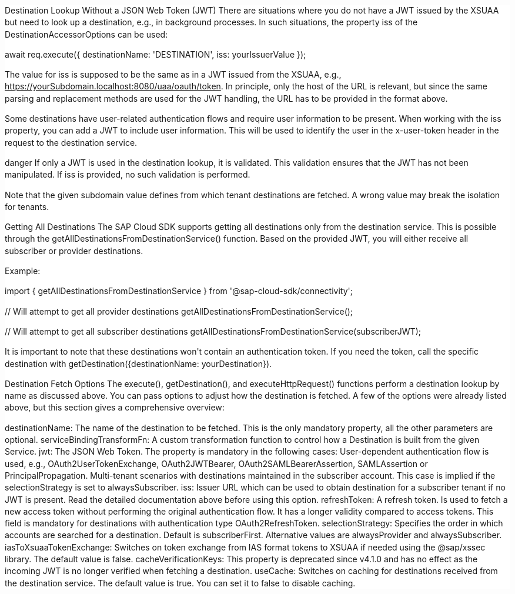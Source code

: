Destination Lookup Without a JSON Web Token (JWT)
There are situations where you do not have a JWT issued by the XSUAA but need to look up a destination, e.g., in background processes. In such situations, the property iss of the DestinationAccessorOptions can be used:

await req.execute({ destinationName: 'DESTINATION', iss: yourIssuerValue });

The value for iss is supposed to be the same as in a JWT issued from the XSUAA, e.g., https://yourSubdomain.localhost:8080/uaa/oauth/token. In principle, only the host of the URL is relevant, but since the same parsing and replacement methods are used for the JWT handling, the URL has to be provided in the format above.

Some destinations have user-related authentication flows and require user information to be present. When working with the iss property, you can add a JWT to include user information. This will be used to identify the user in the x-user-token header in the request to the destination service.

danger
If only a JWT is used in the destination lookup, it is validated. This validation ensures that the JWT has not been manipulated. If iss is provided, no such validation is performed.

Note that the given subdomain value defines from which tenant destinations are fetched. A wrong value may break the isolation for tenants.

Getting All Destinations
The SAP Cloud SDK supports getting all destinations only from the destination service. This is possible through the getAllDestinationsFromDestinationService() function. Based on the provided JWT, you will either receive all subscriber or provider destinations.

Example:

import { getAllDestinationsFromDestinationService } from '@sap-cloud-sdk/connectivity';

// Will attempt to get all provider destinations
getAllDestinationsFromDestinationService();

// Will attempt to get all subscriber destinations
getAllDestinationsFromDestinationService(subscriberJWT);

It is important to note that these destinations won't contain an authentication token. If you need the token, call the specific destination with getDestination({destinationName: yourDestination}).

Destination Fetch Options
The execute(), getDestination(), and executeHttpRequest() functions perform a destination lookup by name as discussed above. You can pass options to adjust how the destination is fetched. A few of the options were already listed above, but this section gives a comprehensive overview:

destinationName: The name of the destination to be fetched. This is the only mandatory property, all the other parameters are optional.
serviceBindingTransformFn: A custom transformation function to control how a Destination is built from the given Service.
jwt: The JSON Web Token. The property is mandatory in the following cases:
User-dependent authentication flow is used, e.g., OAuth2UserTokenExchange, OAuth2JWTBearer, OAuth2SAMLBearerAssertion, SAMLAssertion or PrincipalPropagation.
Multi-tenant scenarios with destinations maintained in the subscriber account. This case is implied if the selectionStrategy is set to alwaysSubscriber.
iss: Issuer URL which can be used to obtain destination for a subscriber tenant if no JWT is present. Read the detailed documentation above before using this option.
refreshToken: A refresh token. Is used to fetch a new access token without performing the original authentication flow. It has a longer validity compared to access tokens. This field is mandatory for destinations with authentication type OAuth2RefreshToken.
selectionStrategy: Specifies the order in which accounts are searched for a destination. Default is subscriberFirst. Alternative values are alwaysProvider and alwaysSubscriber.
iasToXsuaaTokenExchange: Switches on token exchange from IAS format tokens to XSUAA if needed using the @sap/xssec library. The default value is false.
cacheVerificationKeys: This property is deprecated since v4.1.0 and has no effect as the incoming JWT is no longer verified when fetching a destination.
useCache: Switches on caching for destinations received from the destination service. The default value is true. You can set it to false to disable caching.